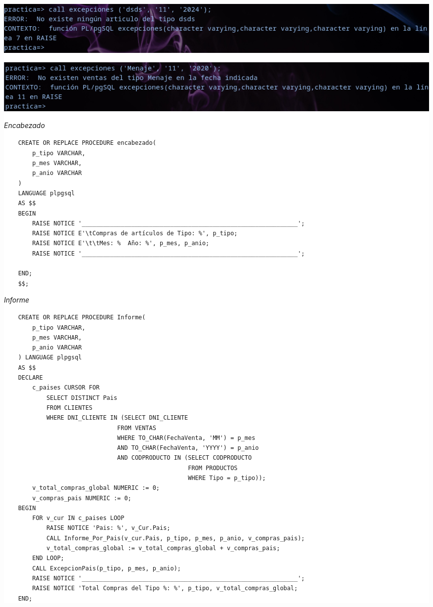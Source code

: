 ![plsql6](imagenes/plsql6.png)

![plsql7](imagenes/plsql7.png)

*Encabezado*
```
    CREATE OR REPLACE PROCEDURE encabezado(
        p_tipo VARCHAR, 
        p_mes VARCHAR, 
        p_anio VARCHAR
    )
    LANGUAGE plpgsql
    AS $$
    BEGIN
        RAISE NOTICE '_____________________________________________________________';
        RAISE NOTICE E'\tCompras de artículos de Tipo: %', p_tipo;
        RAISE NOTICE E'\t\tMes: %  Año: %', p_mes, p_anio;
        RAISE NOTICE '_____________________________________________________________';

    END;
    $$;
```

*Informe*
```
    CREATE OR REPLACE PROCEDURE Informe(
        p_tipo VARCHAR,
        p_mes VARCHAR,
        p_anio VARCHAR
    ) LANGUAGE plpgsql
    AS $$
    DECLARE
        c_paises CURSOR FOR
            SELECT DISTINCT Pais 
            FROM CLIENTES
            WHERE DNI_CLIENTE IN (SELECT DNI_CLIENTE
                                FROM VENTAS
                                WHERE TO_CHAR(FechaVenta, 'MM') = p_mes
                                AND TO_CHAR(FechaVenta, 'YYYY') = p_anio
                                AND CODPRODUCTO IN (SELECT CODPRODUCTO
                                                    FROM PRODUCTOS
                                                    WHERE Tipo = p_tipo));
        v_total_compras_global NUMERIC := 0;
        v_compras_pais NUMERIC := 0;
    BEGIN
        FOR v_cur IN c_paises LOOP
            RAISE NOTICE 'Pais: %', v_Cur.Pais;
            CALL Informe_Por_Pais(v_cur.Pais, p_tipo, p_mes, p_anio, v_compras_pais);
            v_total_compras_global := v_total_compras_global + v_compras_pais;
        END LOOP;
        CALL ExcepcionPais(p_tipo, p_mes, p_anio);
        RAISE NOTICE '_____________________________________________________________';
        RAISE NOTICE 'Total Compras del Tipo %: %', p_tipo, v_total_compras_global;
    END;
```